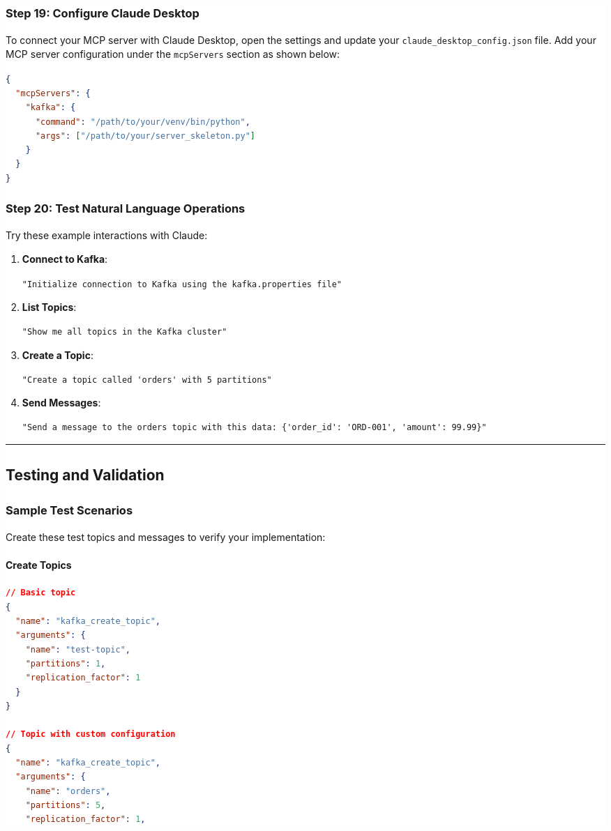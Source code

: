 ### Step 19: Configure Claude Desktop

To connect your MCP server with Claude Desktop, open the settings and update your `claude_desktop_config.json` file. Add your MCP server configuration under the `mcpServers` section as shown below:

```json
{
  "mcpServers": {
    "kafka": {
      "command": "/path/to/your/venv/bin/python",
      "args": ["/path/to/your/server_skeleton.py"]
    }
  }
}
```

### Step 20: Test Natural Language Operations

Try these example interactions with Claude:

1. **Connect to Kafka**:
   ```
   "Initialize connection to Kafka using the kafka.properties file"
   ```

2. **List Topics**:
   ```
   "Show me all topics in the Kafka cluster"
   ```

3. **Create a Topic**:
   ```
   "Create a topic called 'orders' with 5 partitions"
   ```

4. **Send Messages**:
   ```
   "Send a message to the orders topic with this data: {'order_id': 'ORD-001', 'amount': 99.99}"
   ```

---

## Testing and Validation

### Sample Test Scenarios

Create these test topics and messages to verify your implementation:

#### Create Topics

```json
// Basic topic
{
  "name": "kafka_create_topic",
  "arguments": {
    "name": "test-topic",
    "partitions": 1,
    "replication_factor": 1
  }
}

// Topic with custom configuration
{
  "name": "kafka_create_topic",
  "arguments": {
    "name": "orders",
    "partitions": 5,
    "replication_factor": 1,
```